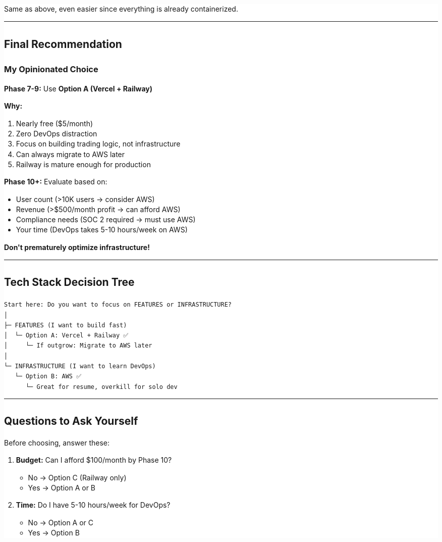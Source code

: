 Same as above, even easier since everything is already containerized.

---

## Final Recommendation

### My Opinionated Choice

**Phase 7-9:** Use **Option A (Vercel + Railway)**

**Why:**
1. Nearly free ($5/month)
2. Zero DevOps distraction
3. Focus on building trading logic, not infrastructure
4. Can always migrate to AWS later
5. Railway is mature enough for production

**Phase 10+:** Evaluate based on:
- User count (>10K users → consider AWS)
- Revenue (>$500/month profit → can afford AWS)
- Compliance needs (SOC 2 required → must use AWS)
- Your time (DevOps takes 5-10 hours/week on AWS)

**Don't prematurely optimize infrastructure!**

---

## Tech Stack Decision Tree

```
Start here: Do you want to focus on FEATURES or INFRASTRUCTURE?
│
├─ FEATURES (I want to build fast)
│  └─ Option A: Vercel + Railway ✅
│     └─ If outgrow: Migrate to AWS later
│
└─ INFRASTRUCTURE (I want to learn DevOps)
   └─ Option B: AWS ✅
      └─ Great for resume, overkill for solo dev
```

---

## Questions to Ask Yourself

Before choosing, answer these:

1. **Budget:** Can I afford $100/month by Phase 10?
   - No → Option C (Railway only)
   - Yes → Option A or B

2. **Time:** Do I have 5-10 hours/week for DevOps?
   - No → Option A or C
   - Yes → Option B
